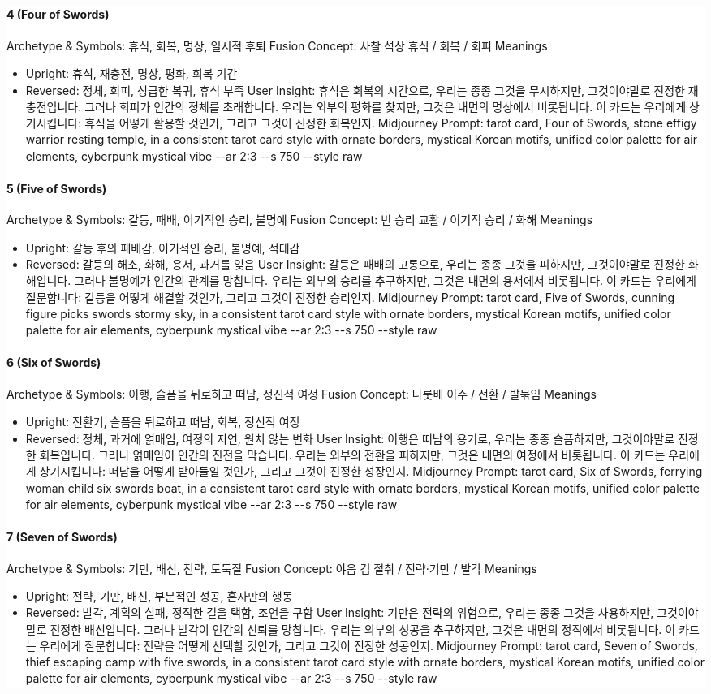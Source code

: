 #### 4 (Four of Swords)

Archetype & Symbols: 휴식, 회복, 명상, 일시적 후퇴
Fusion Concept: 사찰 석상 휴식 / 회복 / 회피
Meanings

- Upright: 휴식, 재충전, 명상, 평화, 회복 기간
- Reversed: 정체, 회피, 성급한 복귀, 휴식 부족
  User Insight: 휴식은 회복의 시간으로, 우리는 종종 그것을 무시하지만, 그것이야말로 진정한 재충전입니다. 그러나 회피가 인간의 정체를 초래합니다. 우리는 외부의 평화를 찾지만, 그것은 내면의 명상에서 비롯됩니다. 이 카드는 우리에게 상기시킵니다: 휴식을 어떻게 활용할 것인가, 그리고 그것이 진정한 회복인지.
  Midjourney Prompt: tarot card, Four of Swords, stone effigy warrior resting temple, in a consistent tarot card style with ornate borders, mystical Korean motifs, unified color palette for air elements, cyberpunk mystical vibe --ar 2:3 --s 750 --style raw

#### 5 (Five of Swords)

Archetype & Symbols: 갈등, 패배, 이기적인 승리, 불명예
Fusion Concept: 빈 승리 교활 / 이기적 승리 / 화해
Meanings

- Upright: 갈등 후의 패배감, 이기적인 승리, 불명예, 적대감
- Reversed: 갈등의 해소, 화해, 용서, 과거를 잊음
  User Insight: 갈등은 패배의 고통으로, 우리는 종종 그것을 피하지만, 그것이야말로 진정한 화해입니다. 그러나 불명예가 인간의 관계를 망칩니다. 우리는 외부의 승리를 추구하지만, 그것은 내면의 용서에서 비롯됩니다. 이 카드는 우리에게 질문합니다: 갈등을 어떻게 해결할 것인가, 그리고 그것이 진정한 승리인지.
  Midjourney Prompt: tarot card, Five of Swords, cunning figure picks swords stormy sky, in a consistent tarot card style with ornate borders, mystical Korean motifs, unified color palette for air elements, cyberpunk mystical vibe --ar 2:3 --s 750 --style raw

#### 6 (Six of Swords)

Archetype & Symbols: 이행, 슬픔을 뒤로하고 떠남, 정신적 여정
Fusion Concept: 나룻배 이주 / 전환 / 발묶임
Meanings

- Upright: 전환기, 슬픔을 뒤로하고 떠남, 회복, 정신적 여정
- Reversed: 정체, 과거에 얽매임, 여정의 지연, 원치 않는 변화
  User Insight: 이행은 떠남의 용기로, 우리는 종종 슬픔하지만, 그것이야말로 진정한 회복입니다. 그러나 얽매임이 인간의 진전을 막습니다. 우리는 외부의 전환을 피하지만, 그것은 내면의 여정에서 비롯됩니다. 이 카드는 우리에게 상기시킵니다: 떠남을 어떻게 받아들일 것인가, 그리고 그것이 진정한 성장인지.
  Midjourney Prompt: tarot card, Six of Swords, ferrying woman child six swords boat, in a consistent tarot card style with ornate borders, mystical Korean motifs, unified color palette for air elements, cyberpunk mystical vibe --ar 2:3 --s 750 --style raw

#### 7 (Seven of Swords)

Archetype & Symbols: 기만, 배신, 전략, 도둑질
Fusion Concept: 야음 검 절취 / 전략·기만 / 발각
Meanings

- Upright: 전략, 기만, 배신, 부분적인 성공, 혼자만의 행동
- Reversed: 발각, 계획의 실패, 정직한 길을 택함, 조언을 구함
  User Insight: 기만은 전략의 위험으로, 우리는 종종 그것을 사용하지만, 그것이야말로 진정한 배신입니다. 그러나 발각이 인간의 신뢰를 망칩니다. 우리는 외부의 성공을 추구하지만, 그것은 내면의 정직에서 비롯됩니다. 이 카드는 우리에게 질문합니다: 전략을 어떻게 선택할 것인가, 그리고 그것이 진정한 성공인지.
  Midjourney Prompt: tarot card, Seven of Swords, thief escaping camp with five swords, in a consistent tarot card style with ornate borders, mystical Korean motifs, unified color palette for air elements, cyberpunk mystical vibe --ar 2:3 --s 750 --style raw
